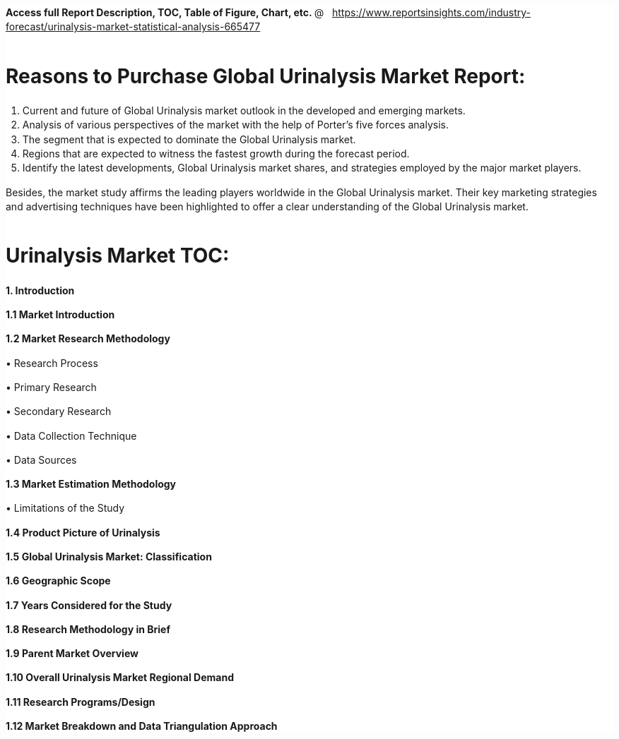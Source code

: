 <strong>Access full Report Description, TOC, Table of Figure, Chart, etc. </strong>@   <a href=https://www.reportsinsights.com/industry-forecast/urinalysis-market-statistical-analysis-665477 style=color:#0000ff;>https://www.reportsinsights.com/industry-forecast/urinalysis-market-statistical-analysis-665477</a>

# <strong>Reasons to Purchase Global Urinalysis Market Report:</strong>
1. Current and future of Global Urinalysis market outlook in the developed and emerging markets.
2. Analysis of various perspectives of the market with the help of Porter’s five forces analysis.
3. The segment that is expected to dominate the Global Urinalysis market.
4. Regions that are expected to witness the fastest growth during the forecast period.
5. Identify the latest developments, Global Urinalysis market shares, and strategies employed by the major market players.

Besides, the market study affirms the leading players worldwide in the Global Urinalysis market. Their key marketing strategies and advertising techniques have been highlighted to offer a clear understanding of the Global Urinalysis market.

# <strong>Urinalysis Market TOC:</strong>

<strong>1. Introduction</strong>

<strong>1.1 Market Introduction</strong>

<strong>1.2 Market Research Methodology</strong>

• Research Process

• Primary Research

• Secondary Research

• Data Collection Technique

• Data Sources

<strong>1.3 Market Estimation Methodology</strong>

• Limitations of the Study

<strong>1.4 Product Picture of Urinalysis</strong>

<strong>1.5 Global Urinalysis Market: Classification</strong>

<strong>1.6 Geographic Scope</strong>

<strong>1.7 Years Considered for the Study</strong>

<strong>1.8 Research Methodology in Brief</strong>

<strong>1.9 Parent Market Overview</strong>

<strong>1.10 Overall Urinalysis Market Regional Demand</strong>

<strong>1.11 Research Programs/Design</strong>

<strong>1.12 Market Breakdown and Data Triangulation Approach</strong>
